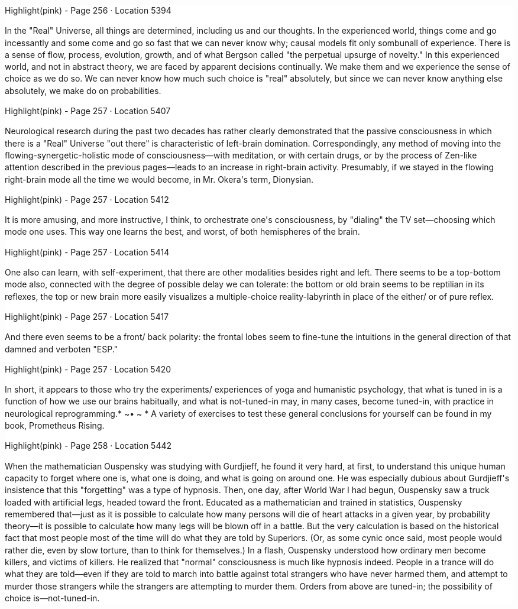 Highlight(pink) - Page 256 · Location 5394

In the "Real" Universe, all things are determined, including us and our thoughts. In the experienced world, things come and go incessantly and some come and go so fast that we can never know why; causal models fit only sombunall of experience. There is a sense of flow, process, evolution, growth, and of what Bergson called "the perpetual upsurge of novelty." In this experienced world, and not in abstract theory, we are faced by apparent decisions continually. We make them and we experience the sense of choice as we do so. We can never know how much such choice is "real" absolutely, but since we can never know anything else absolutely, we make do on probabilities.

Highlight(pink) - Page 257 · Location 5407

Neurological research during the past two decades has rather clearly demonstrated that the passive consciousness in which there is a "Real" Universe "out there" is characteristic of left-brain domination. Correspondingly, any method of moving into the flowing-synergetic-holistic mode of consciousness—with meditation, or with certain drugs, or by the process of Zen-like attention described in the previous pages—leads to an increase in right-brain activity. Presumably, if we stayed in the flowing right-brain mode all the time we would become, in Mr. Okera's term, Dionysian.

Highlight(pink) - Page 257 · Location 5412

It is more amusing, and more instructive, I think, to orchestrate one's consciousness, by "dialing" the TV set—choosing which mode one uses. This way one learns the best, and worst, of both hemispheres of the brain.

Highlight(pink) - Page 257 · Location 5414

One also can learn, with self-experiment, that there are other modalities besides right and left. There seems to be a top-bottom mode also, connected with the degree of possible delay we can tolerate: the bottom or old brain seems to be reptilian in its reflexes, the top or new brain more easily visualizes a multiple-choice reality-labyrinth in place of the either/ or of pure reflex.

Highlight(pink) - Page 257 · Location 5417

And there even seems to be a front/ back polarity: the frontal lobes seem to fine-tune the intuitions in the general direction of that damned and verboten "ESP."

Highlight(pink) - Page 257 · Location 5420

In short, it appears to those who try the experiments/ experiences of yoga and humanistic psychology, that what is tuned in is a function of how we use our brains habitually, and what is not-tuned-in may, in many cases, become tuned-in, with practice in neurological reprogramming.* ~• ~ * A variety of exercises to test these general conclusions for yourself can be found in my book, Prometheus Rising.

Highlight(pink) - Page 258 · Location 5442

When the mathematician Ouspensky was studying with Gurdjieff, he found it very hard, at first, to understand this unique human capacity to forget where one is, what one is doing, and what is going on around one. He was especially dubious about Gurdjieff's insistence that this "forgetting" was a type of hypnosis. Then, one day, after World War I had begun, Ouspensky saw a truck loaded with artificial legs, headed toward the front. Educated as a mathematician and trained in statistics, Ouspensky remembered that—just as it is possible to calculate how many persons will die of heart attacks in a given year, by probability theory—it is possible to calculate how many legs will be blown off in a battle. But the very calculation is based on the historical fact that most people most of the time will do what they are told by Superiors. (Or, as some cynic once said, most people would rather die, even by slow torture, than to think for themselves.) In a flash, Ouspensky understood how ordinary men become killers, and victims of killers. He realized that "normal" consciousness is much like hypnosis indeed. People in a trance will do what they are told—even if they are told to march into battle against total strangers who have never harmed them, and attempt to murder those strangers while the strangers are attempting to murder them. Orders from above are tuned-in; the possibility of choice is—not-tuned-in.
